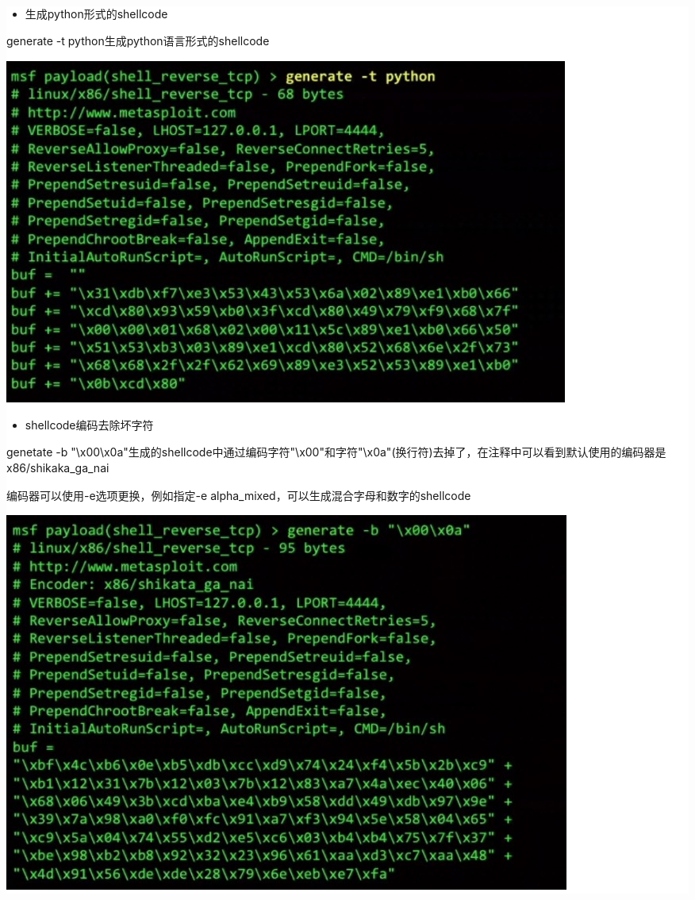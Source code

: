 - 生成python形式的shellcode

generate -t python生成python语言形式的shellcode

![img](images/从栈溢出到ROP/msf5.png)

- shellcode编码去除坏字符

genetate -b "\x00\x0a"生成的shellcode中通过编码字符"\x00"和字符"\x0a"(换行符)去掉了，在注释中可以看到默认使用的编码器是x86/shikaka_ga_nai

编码器可以使用-e选项更换，例如指定-e alpha_mixed，可以生成混合字母和数字的shellcode

![img](images/从栈溢出到ROP/msf6.png)
